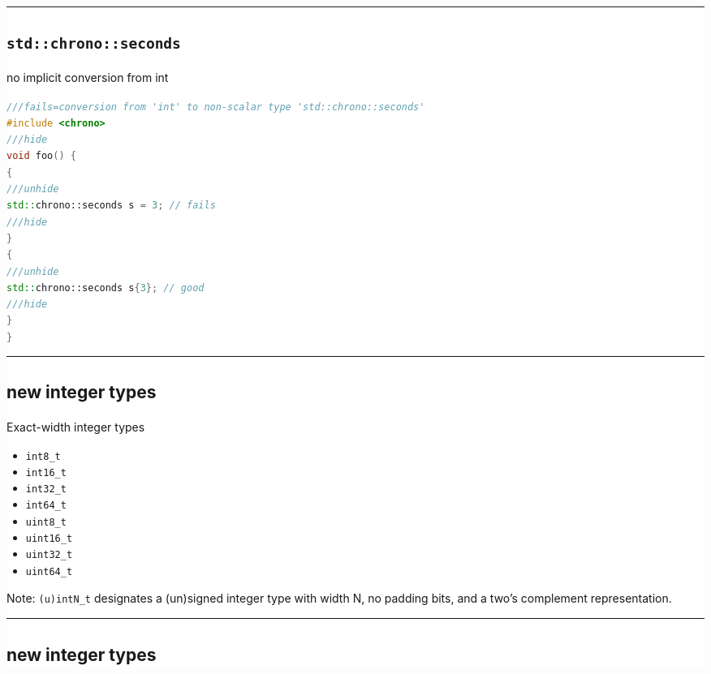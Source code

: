 

---



## `std::chrono::seconds`

no implicit conversion from int

```cpp
///fails=conversion from 'int' to non-scalar type 'std::chrono::seconds'
#include <chrono>
///hide
void foo() {
{
///unhide
std::chrono::seconds s = 3; // fails
///hide
}
{
///unhide
std::chrono::seconds s{3}; // good
///hide
}
}
```



---



## new integer types

Exact-width integer types

<div class="split">

- `int8_t`
- `int16_t`
- `int32_t`
- `int64_t`
- `uint8_t`
- `uint16_t`
- `uint32_t`
- `uint64_t`

</div>

Note: `(u)intN_t` designates a (un)signed integer type with width N, no padding
bits, and a two’s complement representation.

---



## new integer types
